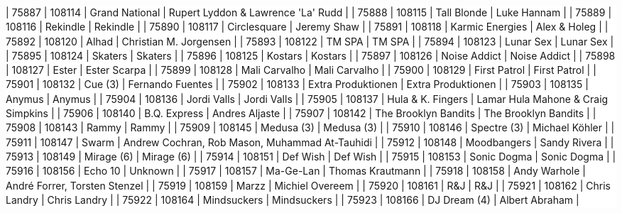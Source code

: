 | 75887 | 108114 | Grand National | Rupert Lyddon & Lawrence 'La' Rudd |
| 75888 | 108115 | Tall Blonde | Luke Hannam |
| 75889 | 108116 | Rekindle | Rekindle |
| 75890 | 108117 | Circlesquare | Jeremy Shaw |
| 75891 | 108118 | Karmic Energies | Alex & Holeg |
| 75892 | 108120 | Alhad | Christian M. Jorgensen |
| 75893 | 108122 | TM SPA | TM SPA |
| 75894 | 108123 | Lunar Sex | Lunar Sex |
| 75895 | 108124 | Skaters | Skaters |
| 75896 | 108125 | Kostars | Kostars |
| 75897 | 108126 | Noise Addict | Noise Addict |
| 75898 | 108127 | Ester | Ester Scarpa |
| 75899 | 108128 | Mali Carvalho | Mali Carvalho |
| 75900 | 108129 | First Patrol | First Patrol |
| 75901 | 108132 | Cue (3) | Fernando Fuentes |
| 75902 | 108133 | Extra Produktionen | Extra Produktionen |
| 75903 | 108135 | Anymus | Anymus |
| 75904 | 108136 | Jordi Valls | Jordi Valls |
| 75905 | 108137 | Hula & K. Fingers | Lamar Hula Mahone & Craig Simpkins |
| 75906 | 108140 | B.Q. Express | Andres Aljaste |
| 75907 | 108142 | The Brooklyn Bandits | The Brooklyn Bandits |
| 75908 | 108143 | Rammy | Rammy |
| 75909 | 108145 | Medusa (3) | Medusa (3) |
| 75910 | 108146 | Spectre (3) | Michael Köhler |
| 75911 | 108147 | Swarm | Andrew Cochran, Rob Mason, Muhammad At-Tauhidi |
| 75912 | 108148 | Moodbangers | Sandy Rivera |
| 75913 | 108149 | Mirage (6) | Mirage (6) |
| 75914 | 108151 | Def Wish | Def Wish |
| 75915 | 108153 | Sonic Dogma | Sonic Dogma |
| 75916 | 108156 | Echo 10 | Unknown |
| 75917 | 108157 | Ma-Ge-Lan | Thomas Krautmann |
| 75918 | 108158 | Andy Warhole | André Forrer, Torsten Stenzel |
| 75919 | 108159 | Marzz | Michiel Overeem |
| 75920 | 108161 | R&J | R&J |
| 75921 | 108162 | Chris Landry | Chris Landry |
| 75922 | 108164 | Mindsuckers | Mindsuckers |
| 75923 | 108166 | DJ Dream (4) | Albert Abraham |